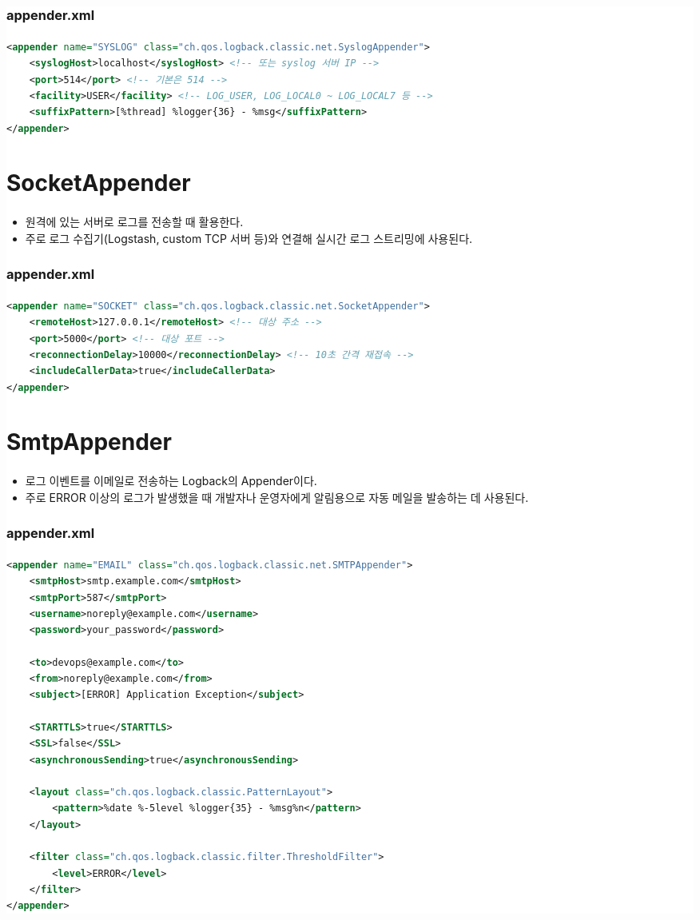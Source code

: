 ### appender.xml
```xml
<appender name="SYSLOG" class="ch.qos.logback.classic.net.SyslogAppender">
    <syslogHost>localhost</syslogHost> <!-- 또는 syslog 서버 IP -->
    <port>514</port> <!-- 기본은 514 -->
    <facility>USER</facility> <!-- LOG_USER, LOG_LOCAL0 ~ LOG_LOCAL7 등 -->
    <suffixPattern>[%thread] %logger{36} - %msg</suffixPattern>
</appender>
```

# SocketAppender
- 원격에 있는 서버로 로그를 전송할 때 활용한다.
- 주로 로그 수집기(Logstash, custom TCP 서버 등)와 연결해 실시간 로그 스트리밍에 사용된다.

### appender.xml
```xml
<appender name="SOCKET" class="ch.qos.logback.classic.net.SocketAppender">
    <remoteHost>127.0.0.1</remoteHost> <!-- 대상 주소 -->
    <port>5000</port> <!-- 대상 포트 -->
    <reconnectionDelay>10000</reconnectionDelay> <!-- 10초 간격 재접속 -->
    <includeCallerData>true</includeCallerData>
</appender>
```

# SmtpAppender
- 로그 이벤트를 이메일로 전송하는 Logback의 Appender이다.
- 주로 ERROR 이상의 로그가 발생했을 때 개발자나 운영자에게 알림용으로 자동 메일을 발송하는 데 사용된다.

### appender.xml
```xml
<appender name="EMAIL" class="ch.qos.logback.classic.net.SMTPAppender">
    <smtpHost>smtp.example.com</smtpHost>
    <smtpPort>587</smtpPort>
    <username>noreply@example.com</username>
    <password>your_password</password>

    <to>devops@example.com</to>
    <from>noreply@example.com</from>
    <subject>[ERROR] Application Exception</subject>

    <STARTTLS>true</STARTTLS>
    <SSL>false</SSL>
    <asynchronousSending>true</asynchronousSending>

    <layout class="ch.qos.logback.classic.PatternLayout">
        <pattern>%date %-5level %logger{35} - %msg%n</pattern>
    </layout>

    <filter class="ch.qos.logback.classic.filter.ThresholdFilter">
        <level>ERROR</level>
    </filter>
</appender>
```
